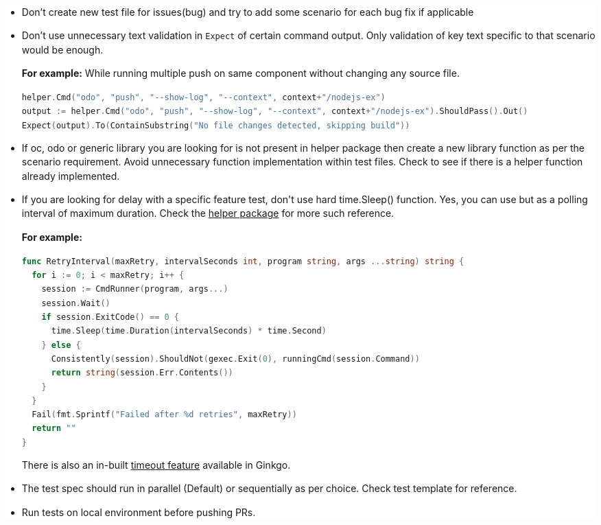 - Don’t create new test file for issues(bug) and try to add some scenario for each bug fix if applicable

- Don’t use unnecessary text validation in `Expect` of certain command output. Only validation of key text specific to that scenario would be enough.

  **For example:** While running multiple push on same component without changing any source file.
	
  ```go
  helper.Cmd("odo", "push", "--show-log", "--context", context+"/nodejs-ex")
  output := helper.Cmd("odo", "push", "--show-log", "--context", context+"/nodejs-ex").ShouldPass().Out()
  Expect(output).To(ContainSubstring("No file changes detected, skipping build"))
  ```

- If oc, odo or generic library you are looking for is not present in helper package then create a new library function as per the scenario requirement. Avoid unnecessary function implementation within test files. Check to see if there is a helper function already implemented.

- If you are looking for delay with a specific feature test, don't use hard time.Sleep() function. Yes, you can use but as a polling interval of maximum duration. Check the [helper package](https://github.com/redhat-developer/odo/tree/main/tests/helper) for more such reference.

  **For example:**
  ```go
  func RetryInterval(maxRetry, intervalSeconds int, program string, args ...string) string {
    for i := 0; i < maxRetry; i++ {
      session := CmdRunner(program, args...)
      session.Wait()
      if session.ExitCode() == 0 {
        time.Sleep(time.Duration(intervalSeconds) * time.Second)
      } else {
        Consistently(session).ShouldNot(gexec.Exit(0), runningCmd(session.Command))
        return string(session.Err.Contents())
      }
    }
    Fail(fmt.Sprintf("Failed after %d retries", maxRetry))
    return ""
  }
  ```

  There is also an in-built [timeout feature](http://onsi.github.io/ginkgo/#asynchronous-tests) available in Ginkgo.

- The test spec should run in parallel (Default) or sequentially as per choice. Check test template for reference.

- Run tests on local environment before pushing PRs.
